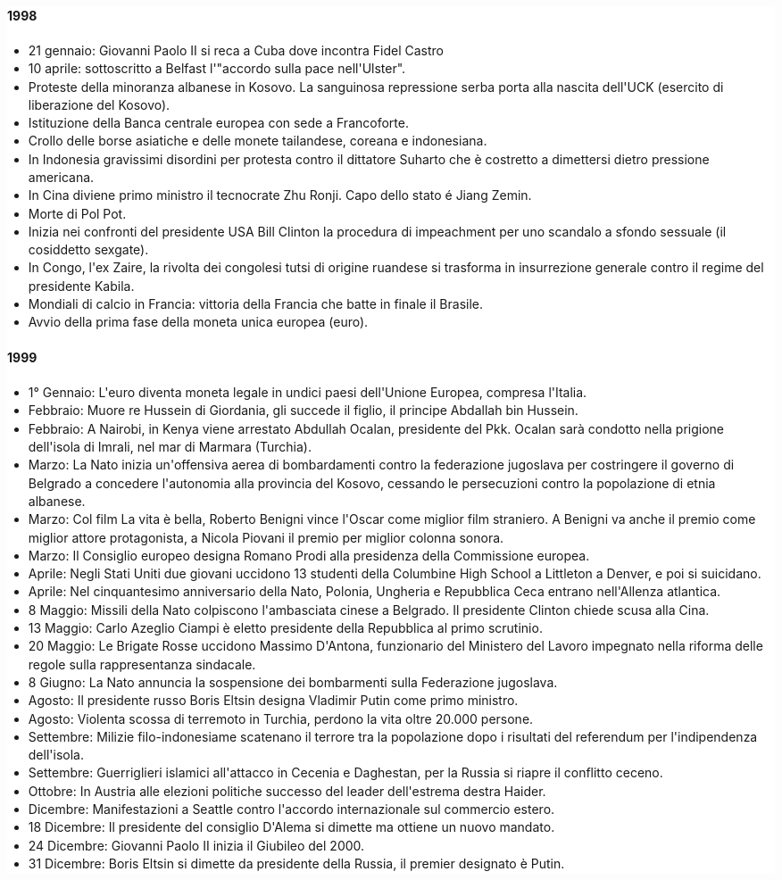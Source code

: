 
#### 1998 



*   21 gennaio: Giovanni Paolo II si reca a Cuba dove incontra Fidel Castro
*   10 aprile: sottoscritto a Belfast l'"accordo sulla pace nell'Ulster".
*   Proteste della minoranza albanese in Kosovo. La sanguinosa repressione serba porta alla nascita dell'UCK (esercito di liberazione del Kosovo).
*   Istituzione della Banca centrale europea con sede a Francoforte.
*   Crollo delle borse asiatiche e delle monete tailandese, coreana e indonesiana.
*   In Indonesia gravissimi disordini per protesta contro il dittatore Suharto che è costretto a dimettersi dietro pressione americana.
*   In Cina diviene primo ministro il tecnocrate Zhu Ronji. Capo dello stato é Jiang Zemin.
*   Morte di Pol Pot.
*   Inizia nei confronti del presidente USA Bill Clinton la procedura di impeachment per uno scandalo a sfondo sessuale (il cosiddetto sexgate).
*   In Congo, l'ex Zaire, la rivolta dei congolesi tutsi di origine ruandese si trasforma in insurrezione generale contro il regime del presidente Kabila.
*   Mondiali di calcio in Francia: vittoria della Francia che batte in finale il Brasile.
*   Avvio della prima fase della moneta unica europea (euro).


#### 1999 



*   1° Gennaio: L'euro diventa moneta legale in undici paesi dell'Unione Europea, compresa l'Italia.
*   Febbraio: Muore re Hussein di Giordania, gli succede il figlio, il principe Abdallah bin Hussein.
*   Febbraio: A Nairobi, in Kenya viene arrestato Abdullah Ocalan, presidente del Pkk. Ocalan sarà condotto nella prigione dell'isola di Imrali, nel mar di Marmara (Turchia).
*   Marzo: La Nato inizia un'offensiva aerea di bombardamenti contro la federazione jugoslava per costringere il governo di Belgrado a concedere l'autonomia alla provincia del Kosovo, cessando le persecuzioni contro la popolazione di etnia albanese.
*   Marzo: Col film La vita è bella, Roberto Benigni vince l'Oscar come miglior film straniero. A Benigni va anche il premio come miglior attore protagonista, a Nicola Piovani il premio per miglior colonna sonora.
*   Marzo: Il Consiglio europeo designa Romano Prodi alla presidenza della Commissione europea.
*   Aprile: Negli Stati Uniti due giovani uccidono 13 studenti della Columbine High School a Littleton a Denver, e poi si suicidano.
*   Aprile: Nel cinquantesimo anniversario della Nato, Polonia, Ungheria e Repubblica Ceca entrano nell'Allenza atlantica.
*   8 Maggio: Missili della Nato colpiscono l'ambasciata cinese a Belgrado. Il presidente Clinton chiede scusa alla Cina.
*   13 Maggio: Carlo Azeglio Ciampi è eletto presidente della Repubblica al primo scrutinio.
*   20 Maggio: Le Brigate Rosse uccidono Massimo D'Antona, funzionario del Ministero del Lavoro impegnato nella riforma delle regole sulla rappresentanza sindacale.
*   8 Giugno: La Nato annuncia la sospensione dei bombarmenti sulla Federazione jugoslava.
*   Agosto: Il presidente russo Boris Eltsin designa Vladimir Putin come primo ministro.
*   Agosto: Violenta scossa di terremoto in Turchia, perdono la vita oltre 20.000 persone.
*   Settembre: Milizie filo-indonesiame scatenano il terrore tra la popolazione dopo i risultati del referendum per l'indipendenza dell'isola.
*   Settembre: Guerriglieri islamici all'attacco in Cecenia e Daghestan, per la Russia si riapre il conflitto ceceno.
*   Ottobre: In Austria alle elezioni politiche successo del leader dell'estrema destra Haider.
*   Dicembre: Manifestazioni a Seattle contro l'accordo internazionale sul commercio estero.
*   18 Dicembre: Il presidente del consiglio D'Alema si dimette ma ottiene un nuovo mandato.
*   24 Dicembre: Giovanni Paolo II inizia il Giubileo del 2000.
*   31 Dicembre: Boris Eltsin si dimette da presidente della Russia, il premier designato è Putin.
